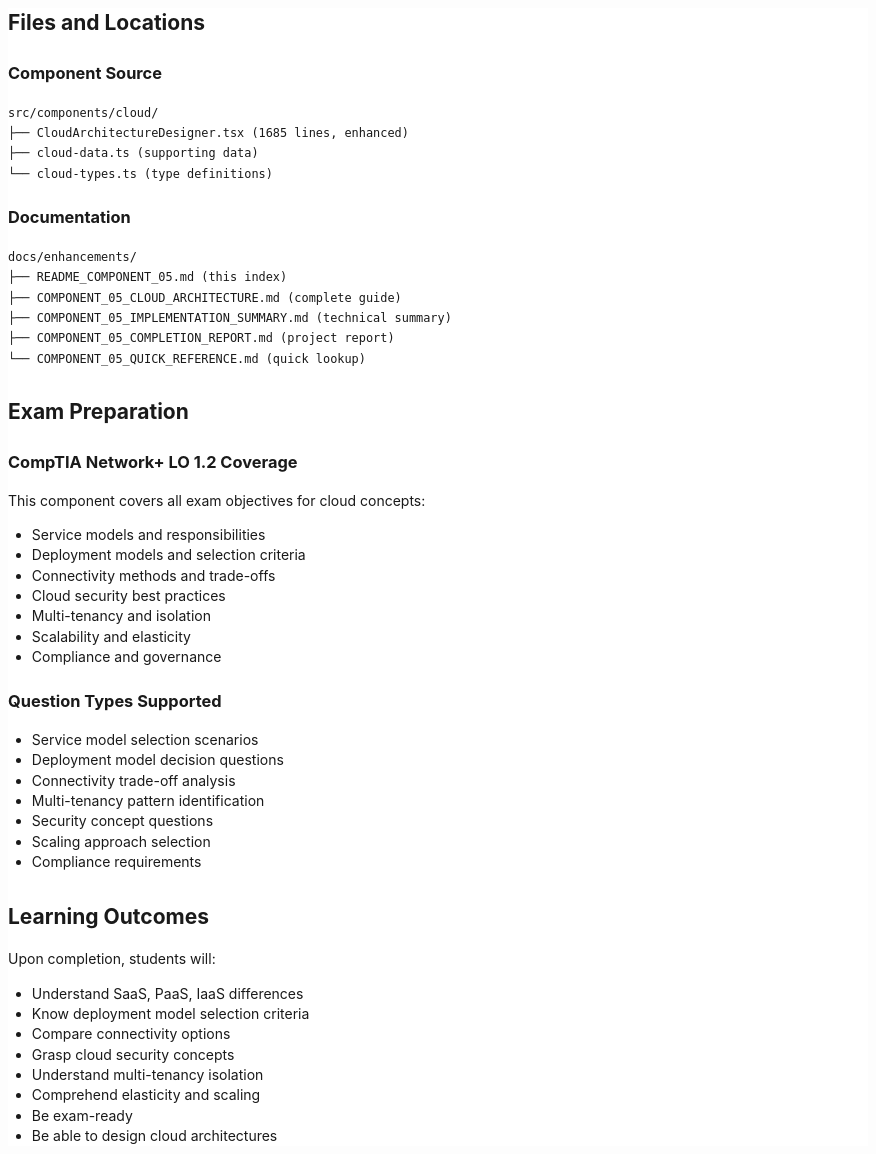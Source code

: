 ## Files and Locations

### Component Source

```
src/components/cloud/
├── CloudArchitectureDesigner.tsx (1685 lines, enhanced)
├── cloud-data.ts (supporting data)
└── cloud-types.ts (type definitions)
```

### Documentation

```
docs/enhancements/
├── README_COMPONENT_05.md (this index)
├── COMPONENT_05_CLOUD_ARCHITECTURE.md (complete guide)
├── COMPONENT_05_IMPLEMENTATION_SUMMARY.md (technical summary)
├── COMPONENT_05_COMPLETION_REPORT.md (project report)
└── COMPONENT_05_QUICK_REFERENCE.md (quick lookup)
```

## Exam Preparation

### CompTIA Network+ LO 1.2 Coverage

This component covers all exam objectives for cloud concepts:

- Service models and responsibilities
- Deployment models and selection criteria
- Connectivity methods and trade-offs
- Cloud security best practices
- Multi-tenancy and isolation
- Scalability and elasticity
- Compliance and governance

### Question Types Supported

- Service model selection scenarios
- Deployment model decision questions
- Connectivity trade-off analysis
- Multi-tenancy pattern identification
- Security concept questions
- Scaling approach selection
- Compliance requirements

## Learning Outcomes

Upon completion, students will:

- Understand SaaS, PaaS, IaaS differences
- Know deployment model selection criteria
- Compare connectivity options
- Grasp cloud security concepts
- Understand multi-tenancy isolation
- Comprehend elasticity and scaling
- Be exam-ready
- Be able to design cloud architectures

